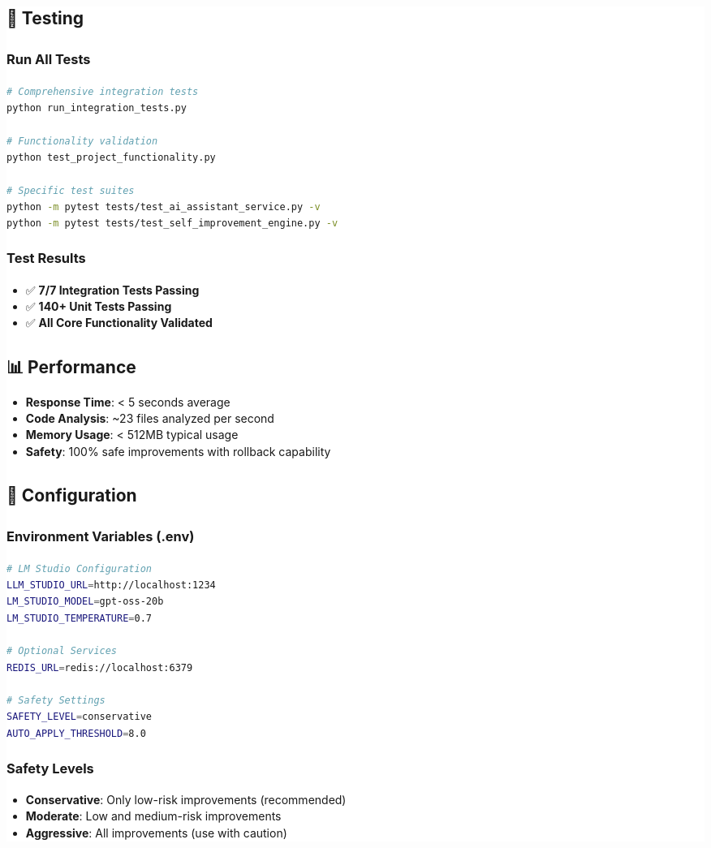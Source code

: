 ## 🧪 Testing

### Run All Tests
```bash
# Comprehensive integration tests
python run_integration_tests.py

# Functionality validation
python test_project_functionality.py

# Specific test suites
python -m pytest tests/test_ai_assistant_service.py -v
python -m pytest tests/test_self_improvement_engine.py -v
```

### Test Results
- ✅ **7/7 Integration Tests Passing**
- ✅ **140+ Unit Tests Passing**
- ✅ **All Core Functionality Validated**

## 📊 Performance

- **Response Time**: < 5 seconds average
- **Code Analysis**: ~23 files analyzed per second
- **Memory Usage**: < 512MB typical usage
- **Safety**: 100% safe improvements with rollback capability

## 🔧 Configuration

### Environment Variables (.env)
```bash
# LM Studio Configuration
LLM_STUDIO_URL=http://localhost:1234
LM_STUDIO_MODEL=gpt-oss-20b
LM_STUDIO_TEMPERATURE=0.7

# Optional Services
REDIS_URL=redis://localhost:6379

# Safety Settings
SAFETY_LEVEL=conservative
AUTO_APPLY_THRESHOLD=8.0
```

### Safety Levels
- **Conservative**: Only low-risk improvements (recommended)
- **Moderate**: Low and medium-risk improvements
- **Aggressive**: All improvements (use with caution)
